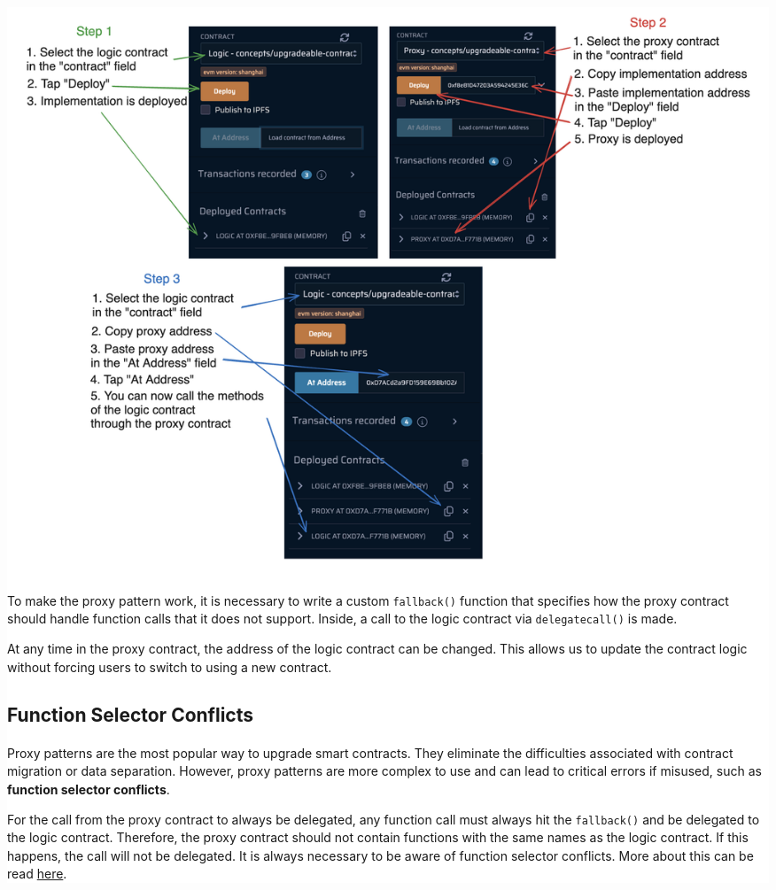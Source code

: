 ![](./images/remix-proxy-flow.png)

To make the proxy pattern work, it is necessary to write a custom ```fallback()``` function that specifies how the proxy contract should handle function calls that it does not support. Inside, a call to the logic contract via ```delegatecall()``` is made.

At any time in the proxy contract, the address of the logic contract can be changed. This allows us to update the contract logic without forcing users to switch to using a new contract.

## Function Selector Conflicts

Proxy patterns are the most popular way to upgrade smart contracts. They eliminate the difficulties associated with contract migration or data separation. However, proxy patterns are more complex to use and can lead to critical errors if misused, such as **function selector conflicts**.

For the call from the proxy contract to always be delegated, any function call must always hit the ```fallback()``` and be delegated to the logic contract. Therefore, the proxy contract should not contain functions with the same names as the logic contract. If this happens, the call will not be delegated. It is always necessary to be aware of function selector conflicts. More about this can be read [here](https://medium.com/nomic-foundation-blog/malicious-backdoors-in-ethereum-proxies-62629adf3357).
